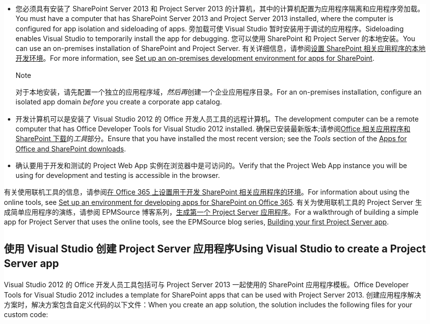 - <span data-ttu-id="93ded-126">您必须具有安装了 SharePoint Server 2013 和 Project Server 2013 的计算机，其中的计算机配置为应用程序隔离和应用程序旁加载。</span><span class="sxs-lookup"><span data-stu-id="93ded-126">You must have a computer that has SharePoint Server 2013 and Project Server 2013 installed, where the computer is configured for app isolation and sideloading of apps.</span></span> <span data-ttu-id="93ded-127">旁加载可使 Visual Studio 暂时安装用于调试的应用程序。</span><span class="sxs-lookup"><span data-stu-id="93ded-127">Sideloading enables Visual Studio to temporarily install the app for debugging.</span></span> <span data-ttu-id="93ded-128">您可以使用 SharePoint 和 Project Server 的本地安装。</span><span class="sxs-lookup"><span data-stu-id="93ded-128">You can use an on-premises installation of SharePoint and Project Server.</span></span> <span data-ttu-id="93ded-129">有关详细信息，请参阅[设置 SharePoint 相关应用程序的本地开发环境](https://msdn.microsoft.com/library/fp179923%28Office.15%29.aspx)。</span><span class="sxs-lookup"><span data-stu-id="93ded-129">For more information, see [Set up an on-premises development environment for apps for SharePoint](https://msdn.microsoft.com/library/fp179923%28Office.15%29.aspx).</span></span>
    
   > [!NOTE]
   > <span data-ttu-id="93ded-130">对于本地安装，请先配置一个独立的应用程序域，*然后再*创建一个企业应用程序目录。</span><span class="sxs-lookup"><span data-stu-id="93ded-130">For an on-premises installation, configure an isolated app domain  *before*  you create a corporate app catalog.</span></span> 
  
- <span data-ttu-id="93ded-131">开发计算机可以是安装了 Visual Studio 2012 的 Office 开发人员工具的远程计算机。</span><span class="sxs-lookup"><span data-stu-id="93ded-131">The development computer can be a remote computer that has Office Developer Tools for Visual Studio 2012 installed.</span></span> <span data-ttu-id="93ded-132">确保已安装最新版本;请参阅[Office 相关应用程序和 SharePoint 下载](https://msdn.microsoft.com/office/apps/fp123627.aspx)的*工具*部分。</span><span class="sxs-lookup"><span data-stu-id="93ded-132">Ensure that you have installed the most recent version; see the  *Tools*  section of the [Apps for Office and SharePoint downloads](https://msdn.microsoft.com/office/apps/fp123627.aspx).</span></span>
    
- <span data-ttu-id="93ded-133">确认要用于开发和测试的 Project Web App 实例在浏览器中是可访问的。</span><span class="sxs-lookup"><span data-stu-id="93ded-133">Verify that the Project Web App instance you will be using for development and testing is accessible in the browser.</span></span>
    
<span data-ttu-id="93ded-134">有关使用联机工具的信息，请参阅[在 Office 365 上设置用于开发 SharePoint 相关应用程序的环境](https://msdn.microsoft.com/library/fp161179.aspx)。</span><span class="sxs-lookup"><span data-stu-id="93ded-134">For information about using the online tools, see [Set up an environment for developing apps for SharePoint on Office 365](https://msdn.microsoft.com/library/fp161179.aspx).</span></span> <span data-ttu-id="93ded-135">有关为使用联机工具的 Project Server 生成简单应用程序的演练，请参阅 EPMSource 博客系列，[生成第一个 Project Server 应用程序](https://epmsource.com/2012/11/20/building-your-first-project-server-app-part-zerothe-introduction/)。</span><span class="sxs-lookup"><span data-stu-id="93ded-135">For a walkthrough of building a simple app for Project Server that uses the online tools, see the EPMSource blog series, [Building your first Project Server app](https://epmsource.com/2012/11/20/building-your-first-project-server-app-part-zerothe-introduction/).</span></span>

<span data-ttu-id="93ded-136"><a name="pj15_StatusingApp_UsingVisualStudio"> </a></span><span class="sxs-lookup"><span data-stu-id="93ded-136"><a name="pj15_StatusingApp_UsingVisualStudio"> </a></span></span>

## <a name="using-visual-studio-to-create-a-project-server-app"></a><span data-ttu-id="93ded-137">使用 Visual Studio 创建 Project Server 应用程序</span><span class="sxs-lookup"><span data-stu-id="93ded-137">Using Visual Studio to create a Project Server app</span></span>

<span data-ttu-id="93ded-138">Visual Studio 2012 的 Office 开发人员工具包括可与 Project Server 2013 一起使用的 SharePoint 应用程序模板。</span><span class="sxs-lookup"><span data-stu-id="93ded-138">Office Developer Tools for Visual Studio 2012 includes a template for SharePoint apps that can be used with Project Server 2013.</span></span> <span data-ttu-id="93ded-139">创建应用程序解决方案时，解决方案包含自定义代码的以下文件：</span><span class="sxs-lookup"><span data-stu-id="93ded-139">When you create an app solution, the solution includes the following files for your custom code:</span></span>
  